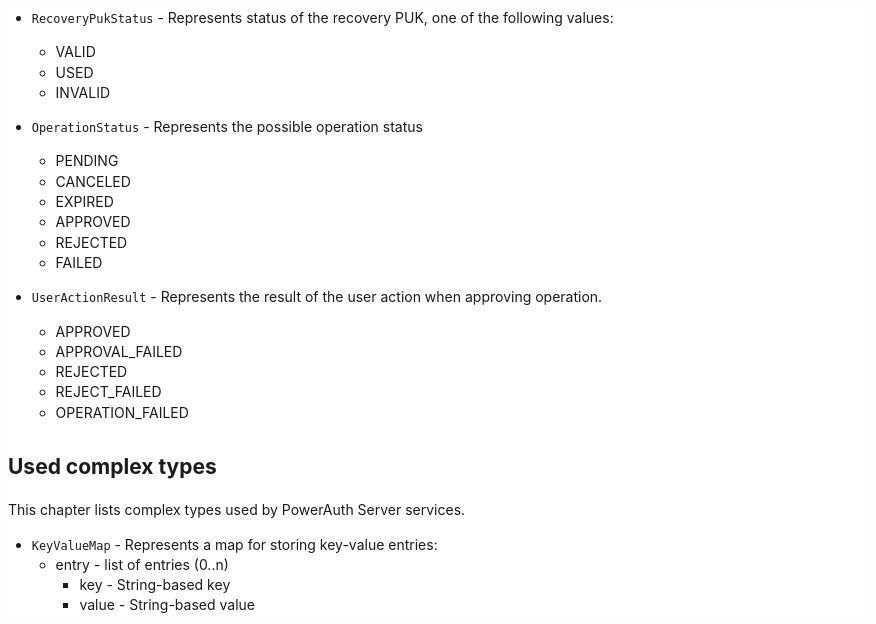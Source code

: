 - `RecoveryPukStatus` - Represents status of the recovery PUK, one of the following values:
    - VALID
    - USED
    - INVALID
  
- `OperationStatus` - Represents the possible operation status
    - PENDING
    - CANCELED
    - EXPIRED
    - APPROVED
    - REJECTED
    - FAILED

- `UserActionResult` - Represents the result of the user action when approving operation.
    - APPROVED
    - APPROVAL_FAILED
    - REJECTED
    - REJECT_FAILED
    - OPERATION_FAILED

## Used complex types

This chapter lists complex types used by PowerAuth Server services.

- `KeyValueMap` - Represents a map for storing key-value entries:
    - entry - list of entries (0..n)
        - key - String-based key
        - value - String-based value
